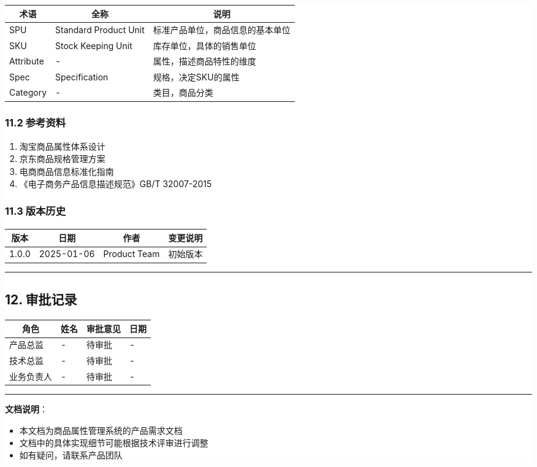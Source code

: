 | 术语 | 全称 | 说明 |
|-----|------|------|
| SPU | Standard Product Unit | 标准产品单位，商品信息的基本单位 |
| SKU | Stock Keeping Unit | 库存单位，具体的销售单位 |
| Attribute | - | 属性，描述商品特性的维度 |
| Spec | Specification | 规格，决定SKU的属性 |
| Category | - | 类目，商品分类 |

### 11.2 参考资料

1. 淘宝商品属性体系设计
2. 京东商品规格管理方案
3. 电商商品信息标准化指南
4. 《电子商务产品信息描述规范》GB/T 32007-2015

### 11.3 版本历史

| 版本 | 日期 | 作者 | 变更说明 |
|-----|------|------|---------|
| 1.0.0 | 2025-01-06 | Product Team | 初始版本 |

---

## 12. 审批记录

| 角色 | 姓名 | 审批意见 | 日期 |
|-----|------|---------|------|
| 产品总监 | - | 待审批 | - |
| 技术总监 | - | 待审批 | - |
| 业务负责人 | - | 待审批 | - |

---

**文档说明**：
- 本文档为商品属性管理系统的产品需求文档
- 文档中的具体实现细节可能根据技术评审进行调整
- 如有疑问，请联系产品团队
